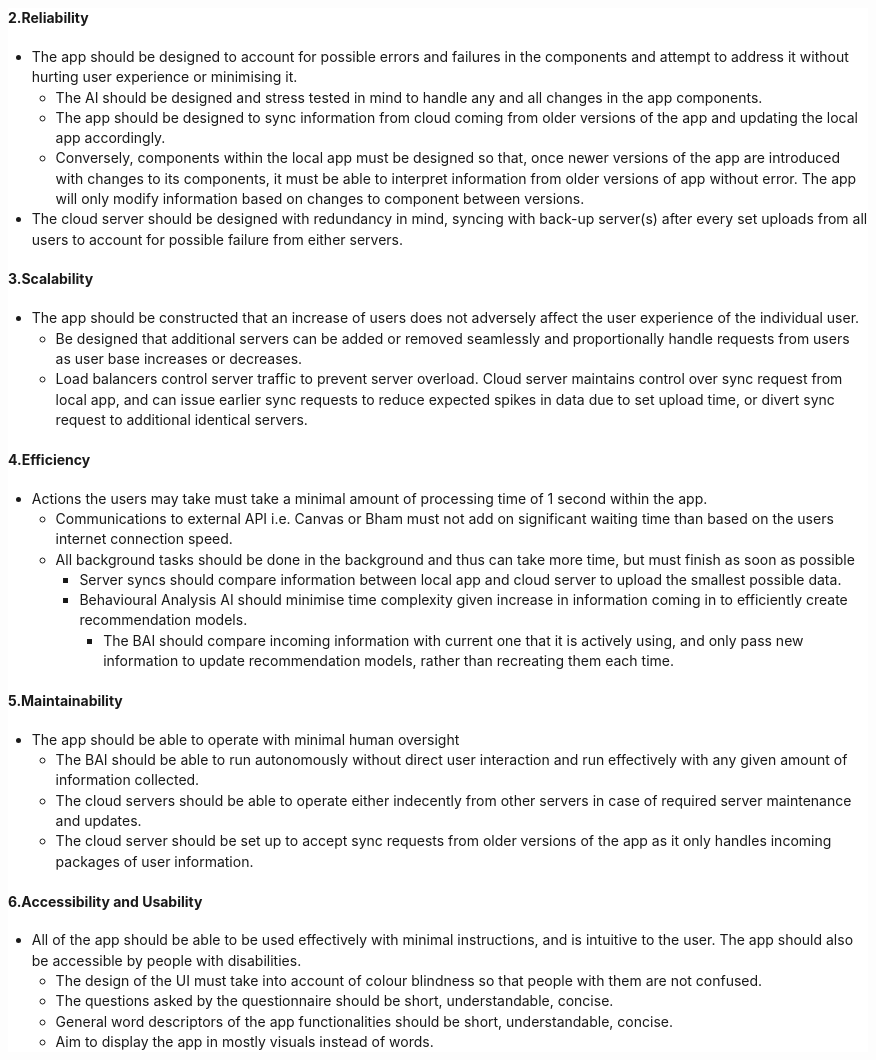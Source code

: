 #### 2.Reliability
- The app should be designed to account for possible errors and failures in the components and attempt to address it without hurting user experience or minimising it.
    - The AI should be designed and stress tested in mind to handle any and all changes in the app components.
    - The app should be designed to sync information from cloud coming from older versions of the app and updating the local app accordingly.
    - Conversely, components within the local app must be designed so that, once newer versions of the app are introduced with changes to its components, it must be able to interpret information from older versions of app without error. The app will only modify information based on changes to component between versions.
- The cloud server should be designed with redundancy in mind, syncing with back-up server(s) after every set uploads from all users to account for possible failure from either servers.

#### 3.Scalability
- The app should be constructed that an increase of users does not adversely affect the user experience of the individual user.
    - Be designed that additional servers can be added or removed seamlessly and proportionally handle requests from users as user base increases or decreases.
    - Load balancers control server traffic to prevent server overload. Cloud server maintains control over sync request from local app, and can issue earlier sync requests to reduce expected spikes in data due to set upload time, or divert sync request to additional identical servers.

#### 4.Efficiency
- Actions the users may take must take a minimal amount of processing time of 1 second within the app.
    - Communications to external API i.e. Canvas or Bham must not add on significant waiting time than based on the users internet connection speed.
    - All background tasks should be done in the background and thus can take more time, but must finish as soon as possible
        - Server syncs should compare information between local app and cloud server to upload the smallest possible data.
        - Behavioural Analysis AI should minimise time complexity given increase in information coming in to efficiently create recommendation models.
            - The BAI should compare incoming information with current one that it is actively using, and only pass new information to update recommendation models, rather than recreating them each time.

#### 5.Maintainability
- The app should be able to operate with minimal human oversight
    - The BAI should be able to run autonomously without direct user interaction and run effectively with any given amount of information collected.
    - The cloud servers should be able to operate either indecently from other servers in case of required server maintenance and updates.
    - The cloud server should be set up to accept sync requests from older versions of the app as it only handles incoming packages of user information.

#### 6.Accessibility and Usability
- All of the app should be able to be used effectively with minimal instructions, and is intuitive to the user. The app should also be accessible by people with disabilities.
    - The design of the UI must take into account of colour blindness so that people with them are not confused.
    - The questions asked by the questionnaire should be short, understandable, concise.
    - General word descriptors of the app functionalities should be short, understandable, concise.
    - Aim to display the app in mostly visuals instead of words.
